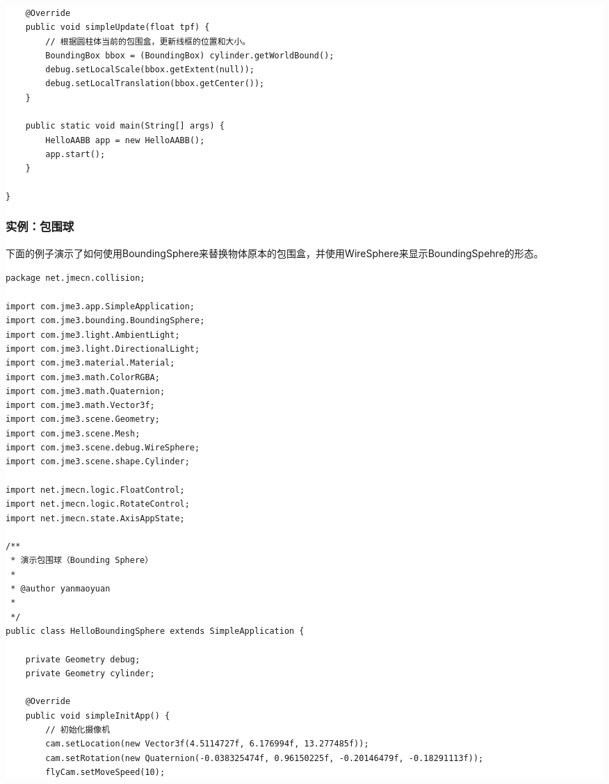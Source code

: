 	    @Override
	    public void simpleUpdate(float tpf) {
	        // 根据圆柱体当前的包围盒，更新线框的位置和大小。
	        BoundingBox bbox = (BoundingBox) cylinder.getWorldBound();
	        debug.setLocalScale(bbox.getExtent(null));
	        debug.setLocalTranslation(bbox.getCenter());
	    }
	
	    public static void main(String[] args) {
	        HelloAABB app = new HelloAABB();
	        app.start();
	    }
	
	}

### 实例：包围球

下面的例子演示了如何使用BoundingSphere来替换物体原本的包围盒，并使用WireSphere来显示BoundingSpehre的形态。

	package net.jmecn.collision;
	
	import com.jme3.app.SimpleApplication;
	import com.jme3.bounding.BoundingSphere;
	import com.jme3.light.AmbientLight;
	import com.jme3.light.DirectionalLight;
	import com.jme3.material.Material;
	import com.jme3.math.ColorRGBA;
	import com.jme3.math.Quaternion;
	import com.jme3.math.Vector3f;
	import com.jme3.scene.Geometry;
	import com.jme3.scene.Mesh;
	import com.jme3.scene.debug.WireSphere;
	import com.jme3.scene.shape.Cylinder;
	
	import net.jmecn.logic.FloatControl;
	import net.jmecn.logic.RotateControl;
	import net.jmecn.state.AxisAppState;
	
	/**
	 * 演示包围球（Bounding Sphere）
	 * 
	 * @author yanmaoyuan
	 *
	 */
	public class HelloBoundingSphere extends SimpleApplication {
	
	    private Geometry debug;
	    private Geometry cylinder;
	
	    @Override
	    public void simpleInitApp() {
	        // 初始化摄像机
	        cam.setLocation(new Vector3f(4.5114727f, 6.176994f, 13.277485f));
	        cam.setRotation(new Quaternion(-0.038325474f, 0.96150225f, -0.20146479f, -0.18291113f));
	        flyCam.setMoveSpeed(10);
	